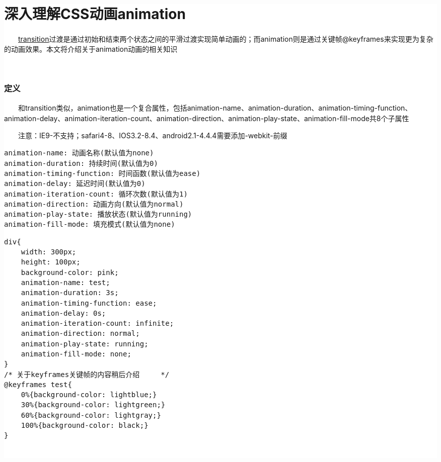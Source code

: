 # 深入理解CSS动画animation

&emsp;&emsp;[transition](http://www.cnblogs.com/xiaohuochai/p/5347930.html)过渡是通过初始和结束两个状态之间的平滑过渡实现简单动画的；而animation则是通过关键帧@keyframes来实现更为复杂的动画效果。本文将介绍关于animation动画的相关知识

&nbsp;

### 定义

&emsp;&emsp;和transition类似，animation也是一个复合属性，包括animation-name、animation-duration、animation-timing-function、animation-delay、animation-iteration-count、animation-direction、animation-play-state、animation-fill-mode共8个子属性

&emsp;&emsp;注意：IE9-不支持；safari4-8、IOS3.2-8.4、android2.1-4.4.4需要添加-webkit-前缀

<div>
<pre>animation-name: 动画名称(默认值为none)
animation-duration: 持续时间(默认值为0)
animation-timing-function: 时间函数(默认值为ease)
animation-delay: 延迟时间(默认值为0)
animation-iteration-count: 循环次数(默认值为1)
animation-direction: 动画方向(默认值为normal)
animation-play-state: 播放状态(默认值为running)
animation-fill-mode: 填充模式(默认值为none)</pre>
</div>
<div>
<pre>div{
    width: 300px;
    height: 100px;
    background-color: pink;
    animation-name: test;
    animation-duration: 3s;
    animation-timing-function: ease;
    animation-delay: 0s;
    animation-iteration-count: infinite;
    animation-direction: normal;
    animation-play-state: running;
    animation-fill-mode: none;
}
/* 关于keyframes关键帧的内容稍后介绍     */
@keyframes test{
    0%{background-color: lightblue;}
    30%{background-color: lightgreen;}
    60%{background-color: lightgray;}
    100%{background-color: black;}
}</pre>
</div>

<iframe style="width: 100%; height: 120px;" src="https://demo.xiaohuochai.site/css/animation/a1.html" frameborder="0" width="320" height="240"></iframe>

&nbsp;
